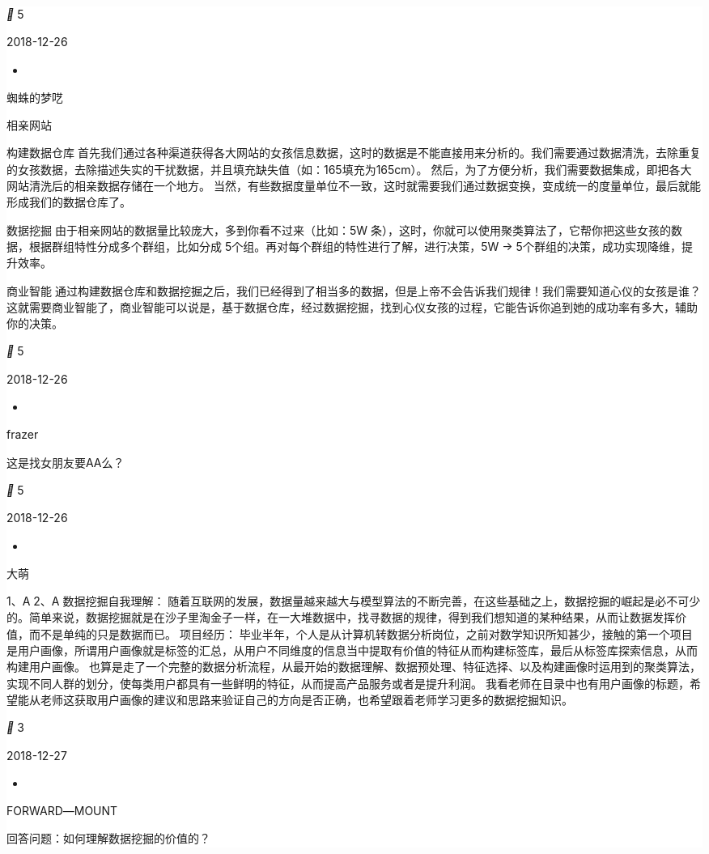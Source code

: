   ** 5

  2018-12-26

- 

  蜘蛛的梦呓 

  相亲网站

  构建数据仓库
  首先我们通过各种渠道获得各大网站的女孩信息数据，这时的数据是不能直接用来分析的。我们需要通过数据清洗，去除重复的女孩数据，去除描述失实的干扰数据，并且填充缺失值（如：165填充为165cm）。
  然后，为了方便分析，我们需要数据集成，即把各大网站清洗后的相亲数据存储在一个地方。
  当然，有些数据度量单位不一致，这时就需要我们通过数据变换，变成统一的度量单位，最后就能形成我们的数据仓库了。

  数据挖掘
  由于相亲网站的数据量比较庞大，多到你看不过来（比如：5W 条），这时，你就可以使用聚类算法了，它帮你把这些女孩的数据，根据群组特性分成多个群组，比如分成 5个组。再对每个群组的特性进行了解，进行决策，5W → 5个群组的决策，成功实现降维，提升效率。 

  商业智能
  通过构建数据仓库和数据挖掘之后，我们已经得到了相当多的数据，但是上帝不会告诉我们规律！我们需要知道心仪的女孩是谁？这就需要商业智能了，商业智能可以说是，基于数据仓库，经过数据挖掘，找到心仪女孩的过程，它能告诉你追到她的成功率有多大，辅助你的决策。

  ** 5

  2018-12-26

- 

  frazer 

  这是找女朋友要AA么？

  ** 5

  2018-12-26

- 

  大萌 

  1、A
  2、A
  数据挖掘自我理解：
         随着互联网的发展，数据量越来越大与模型算法的不断完善，在这些基础之上，数据挖掘的崛起是必不可少的。简单来说，数据挖掘就是在沙子里淘金子一样，在一大堆数据中，找寻数据的规律，得到我们想知道的某种结果，从而让数据发挥价值，而不是单纯的只是数据而已。
  项目经历：
         毕业半年，个人是从计算机转数据分析岗位，之前对数学知识所知甚少，接触的第一个项目是用户画像，所谓用户画像就是标签的汇总，从用户不同维度的信息当中提取有价值的特征从而构建标签库，最后从标签库探索信息，从而构建用户画像。
         也算是走了一个完整的数据分析流程，从最开始的数据理解、数据预处理、特征选择、以及构建画像时运用到的聚类算法，实现不同人群的划分，使每类用户都具有一些鲜明的特征，从而提高产品服务或者是提升利润。
  我看老师在目录中也有用户画像的标题，希望能从老师这获取用户画像的建议和思路来验证自己的方向是否正确，也希望跟着老师学习更多的数据挖掘知识。

  ** 3

  2018-12-27

- 

  FORWARD―MOUNT 

  回答问题：如何理解数据挖掘的价值的？
